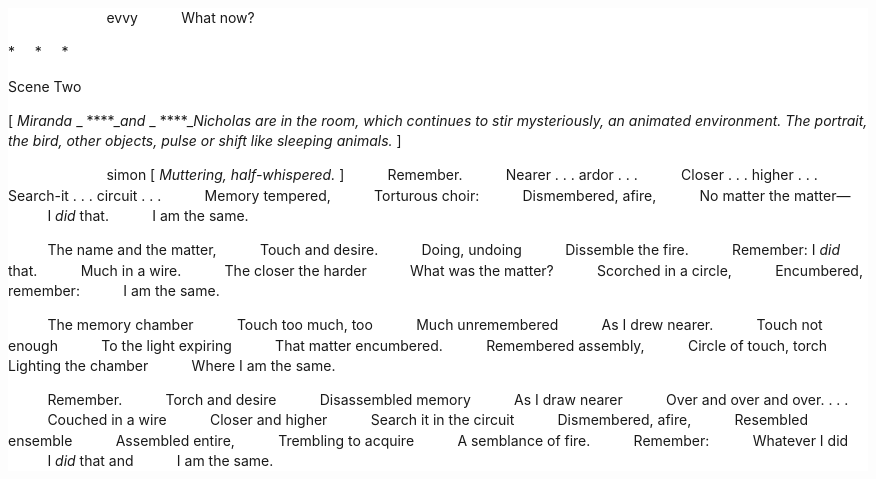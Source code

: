                          evvy
          What now?

*     *     *

Scene Two

[ _Miranda_ _ ****__and_ _ ****__Nicholas_ _are in the room, which continues
to stir mysteriously, an animated environment. The portrait, the bird, other
objects, pulse or shift like sleeping animals._ ]

                         simon
[ _Muttering, half-whispered._ ]
          Remember.
          Nearer . . . ardor . . .
          Closer . . . higher . . .
          Search-it . . . circuit . . .
          Memory tempered,
          Torturous choir:
          Dismembered, afire,
          No matter the matter—
          I _did_ that.
          I am the same.

          The name and the matter,
          Touch and desire.
          Doing, undoing
          Dissemble the fire.
          Remember: I _did_ that.
          Much in a wire.
          The closer the harder
          What was the matter?
          Scorched in a circle,
          Encumbered, remember:
          I am the same.

          The memory chamber
          Touch too much, too
          Much unremembered
          As I drew nearer.
          Touch not enough
          To the light expiring
          That matter encumbered.
          Remembered assembly,
          Circle of touch, torch
          Lighting the chamber
          Where I am the same.

          Remember.
          Torch and desire
          Disassembled memory
          As I draw nearer
          Over and over and over. . . .
          Couched in a wire
          Closer and higher
          Search it in the circuit
          Dismembered, afire,
          Resembled ensemble
          Assembled entire,
          Trembling to acquire
          A semblance of fire.
          Remember:
          Whatever I did
          I _did_ that and
          I am the same.
